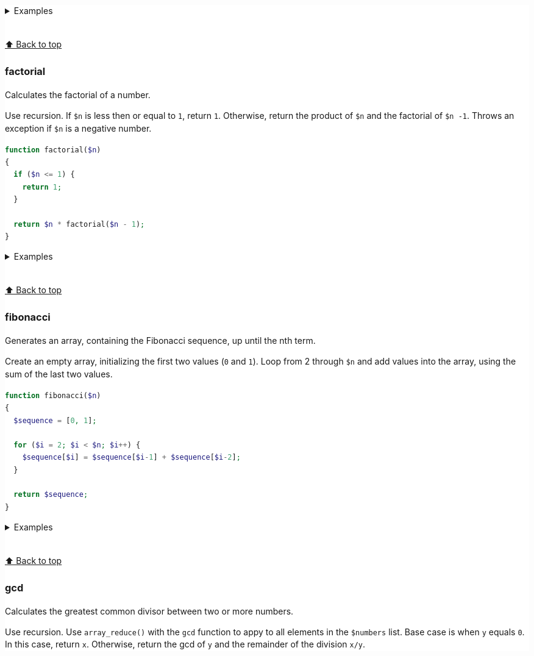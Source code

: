 <details><summary>Examples</summary></details>

<br>[⬆ Back to top](#contents)

### factorial

Calculates the factorial of a number.

Use recursion.
If `$n` is less then or equal to `1`, return `1`.
Otherwise, return the product of `$n` and the factorial of `$n -1`.
Throws an exception if `$n` is a negative number.

```php
function factorial($n)
{
  if ($n <= 1) {
    return 1;
  }

  return $n * factorial($n - 1);
}
```

<details><summary>Examples</summary></details>

<br>[⬆ Back to top](#contents)

### fibonacci

Generates an array, containing the Fibonacci sequence, up until the nth term.

Create an empty array, initializing the first two values (`0` and `1`).
Loop from 2 through `$n` and add values into the array, using the sum of the last two values.

```php
function fibonacci($n)
{
  $sequence = [0, 1];

  for ($i = 2; $i < $n; $i++) {
    $sequence[$i] = $sequence[$i-1] + $sequence[$i-2];
  }

  return $sequence;
}
```

<details><summary>Examples</summary></details>

<br>[⬆ Back to top](#contents)

### gcd

Calculates the greatest common divisor between two or more numbers.

Use recursion.
Use `array_reduce()` with the `gcd` function to appy to all elements in the `$numbers` list.
Base case is when `y` equals `0`. In this case, return `x`. 
Otherwise, return the gcd of `y` and the remainder of the division `x/y`.
